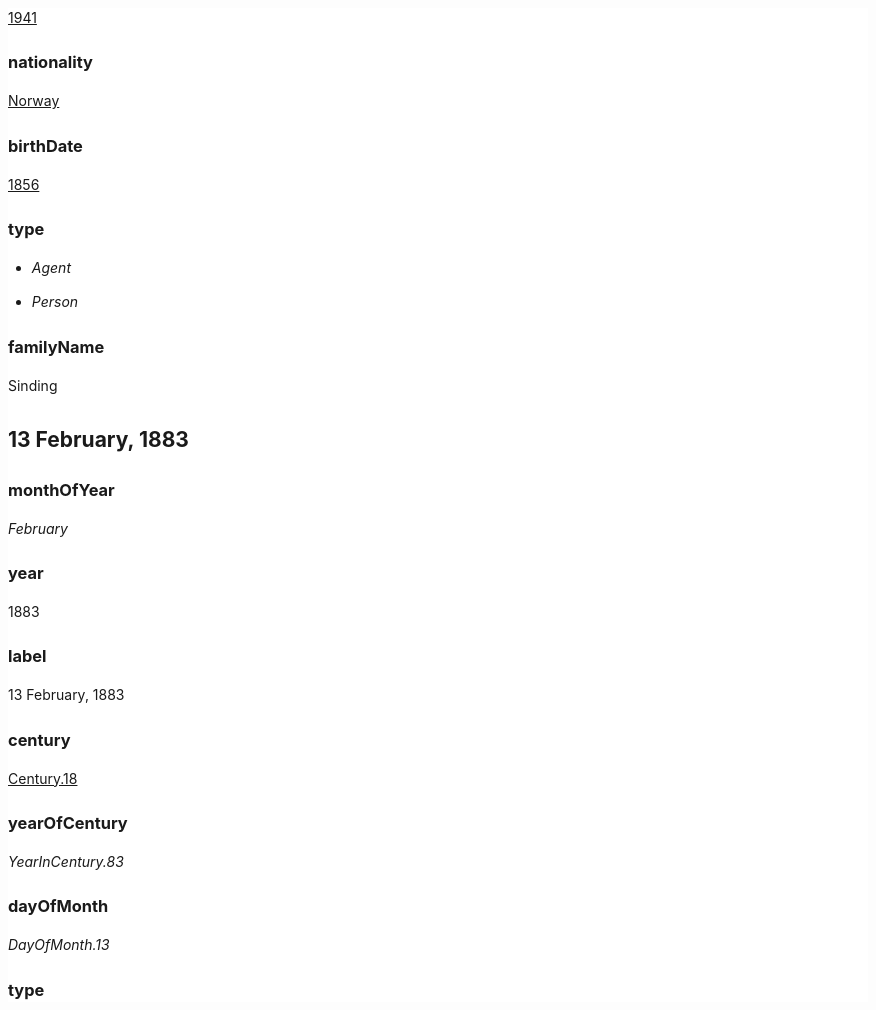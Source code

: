 
[1941](#1941)

### nationality


[Norway](#Norway)

### birthDate


[1856](#1856)

### type

 - *Agent*

 - *Person*

### familyName


Sinding

## 13 February, 1883

### monthOfYear


*February*

### year


1883

### label


13 February, 1883

### century


[Century.18](#Century.18)

### yearOfCentury


*YearInCentury.83*

### dayOfMonth


*DayOfMonth.13*

### type
